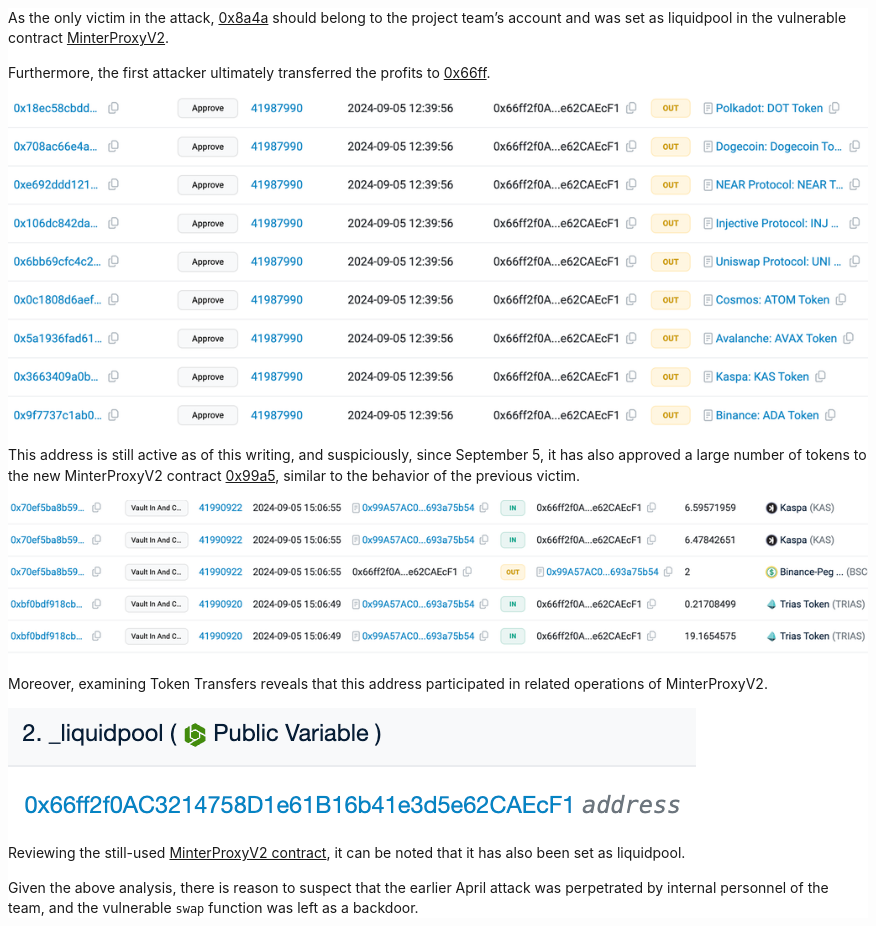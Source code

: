 As the only victim in the attack, [0x8a4a](https://etherscan.io/address/0x8A4AA176007196D48d39C89402d3753c39AE64c1) should belong to the project team’s account and was set as liquidpool in the vulnerable contract [MinterProxyV2](https://bscscan.com/address/0x80a0d7a6fd2a22982ce282933b384568e5c852bf#readContract).

Furthermore, the first attacker ultimately transferred the profits to [0x66ff](https://bscscan.com/address/0x66ff2f0AC3214758D1e61B16b41e3d5e62CAEcF1).

![](../image/240415_ChaingeFinance.assets/4928.png)

This address is still active as of this writing, and suspiciously, since September 5, it has also approved a large number of tokens to the new MinterProxyV2 contract [0x99a5](https://bscscan.com/address/0x99a57ac044e6ce44b7e161a07af0d3e693a75b54), similar to the behavior of the previous victim.

![](../image/240415_ChaingeFinance.assets/5121.png)

Moreover, examining Token Transfers reveals that this address participated in related operations of MinterProxyV2.

![](../image/240415_ChaingeFinance.assets/2129.png)

Reviewing the still-used [MinterProxyV2 contract](https://bscscan.com/address/0x99a57ac044e6ce44b7e161a07af0d3e693a75b54#readContract), it can be noted that it has also been set as liquidpool.

Given the above analysis, there is reason to suspect that the earlier April attack was perpetrated by internal personnel of the team, and the vulnerable `swap` function was left as a backdoor.